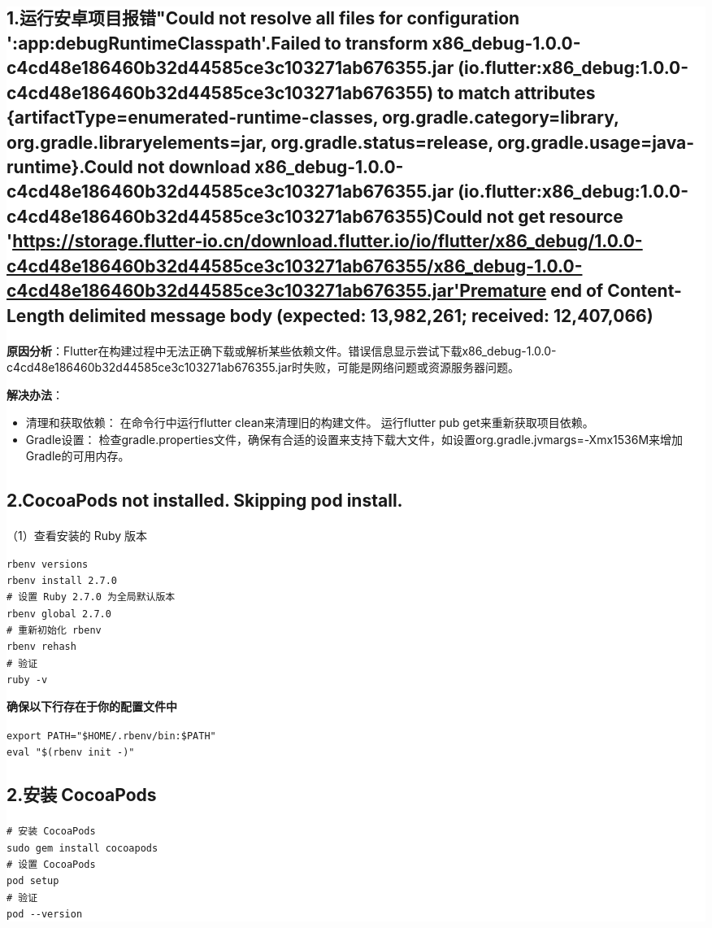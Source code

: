 ## 1.运行安卓项目报错"Could not resolve all files for configuration ':app:debugRuntimeClasspath'.Failed to transform x86_debug-1.0.0-c4cd48e186460b32d44585ce3c103271ab676355.jar (io.flutter:x86_debug:1.0.0-c4cd48e186460b32d44585ce3c103271ab676355) to match attributes {artifactType=enumerated-runtime-classes, org.gradle.category=library, org.gradle.libraryelements=jar, org.gradle.status=release, org.gradle.usage=java-runtime}.Could not download x86_debug-1.0.0-c4cd48e186460b32d44585ce3c103271ab676355.jar (io.flutter:x86_debug:1.0.0-c4cd48e186460b32d44585ce3c103271ab676355)Could not get resource 'https://storage.flutter-io.cn/download.flutter.io/io/flutter/x86_debug/1.0.0-c4cd48e186460b32d44585ce3c103271ab676355/x86_debug-1.0.0-c4cd48e186460b32d44585ce3c103271ab676355.jar'Premature end of Content-Length delimited message body (expected: 13,982,261; received: 12,407,066)

**原因分析**：Flutter在构建过程中无法正确下载或解析某些依赖文件。错误信息显示尝试下载x86_debug-1.0.0-c4cd48e186460b32d44585ce3c103271ab676355.jar时失败，可能是网络问题或资源服务器问题。

**解决办法**：

- 清理和获取依赖：
  在命令行中运行flutter clean来清理旧的构建文件。
  运行flutter pub get来重新获取项目依赖。
- Gradle设置：
  检查gradle.properties文件，确保有合适的设置来支持下载大文件，如设置org.gradle.jvmargs=-Xmx1536M来增加Gradle的可用内存。

## 2.CocoaPods not installed. Skipping pod install.

（1）查看安装的 Ruby 版本


```shell
rbenv versions
rbenv install 2.7.0
# 设置 Ruby 2.7.0 为全局默认版本
rbenv global 2.7.0
# 重新初始化 rbenv
rbenv rehash
# 验证
ruby -v
```

**确保以下行存在于你的配置文件中**

```
export PATH="$HOME/.rbenv/bin:$PATH"
eval "$(rbenv init -)"
```

## 2.安装 CocoaPods

```shell
# 安装 CocoaPods 
sudo gem install cocoapods
# 设置 CocoaPods
pod setup
# 验证
pod --version
```
